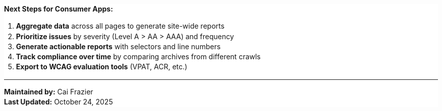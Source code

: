 
**Next Steps for Consumer Apps:**

1. **Aggregate data** across all pages to generate site-wide reports
2. **Prioritize issues** by severity (Level A > AA > AAA) and frequency
3. **Generate actionable reports** with selectors and line numbers
4. **Track compliance over time** by comparing archives from different crawls
5. **Export to WCAG evaluation tools** (VPAT, ACR, etc.)

---

**Maintained by:** Cai Frazier  
**Last Updated:** October 24, 2025
